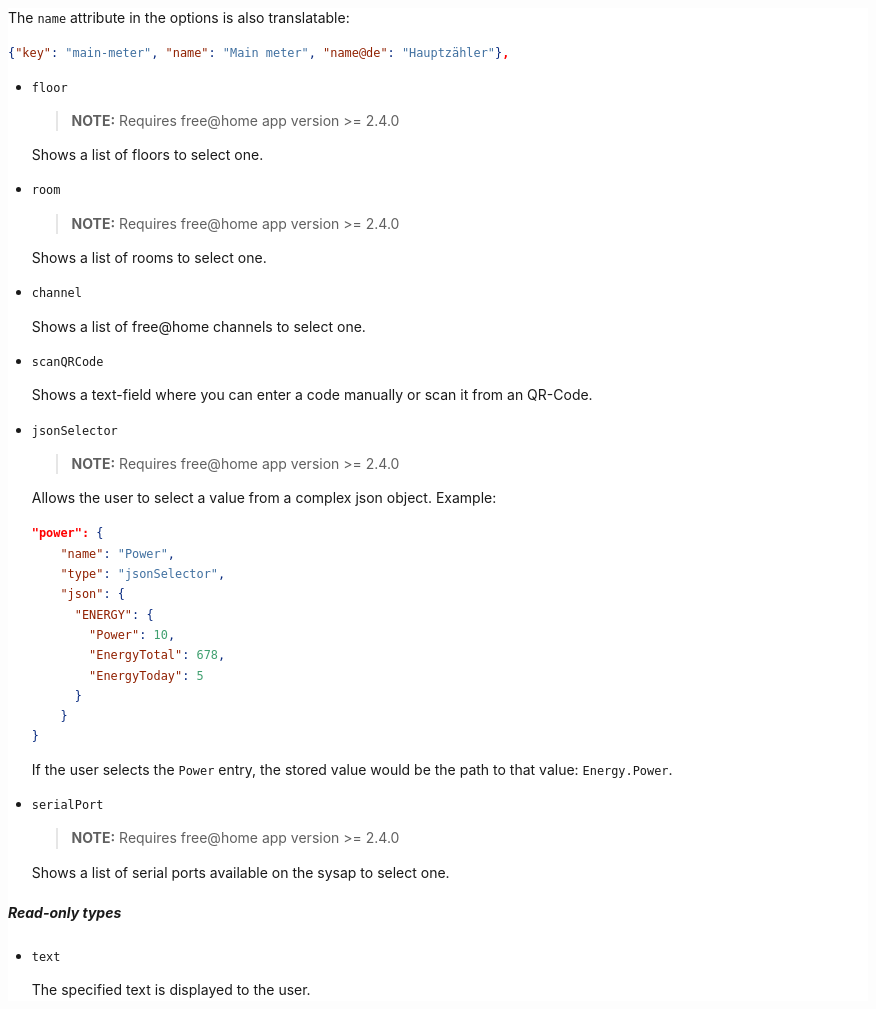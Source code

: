   The `name` attribute in the options is also translatable:

  ```json
  {"key": "main-meter", "name": "Main meter", "name@de": "Hauptzähler"},
  ```

- `floor`

  > **NOTE:** Requires free@home app version >= 2.4.0

  Shows a list of floors to select one.

- `room`

  > **NOTE:** Requires free@home app version >= 2.4.0

  Shows a list of rooms to select one.

- `channel`

  Shows a list of free@home channels to select one.

- `scanQRCode`

  Shows a text-field where you can enter a code manually or scan it from
  an QR-Code.

- `jsonSelector`

  > **NOTE:** Requires free@home app version >= 2.4.0

  Allows the user to select a value from a complex json object. Example:

  ```json
  "power": {
      "name": "Power",
      "type": "jsonSelector",
      "json": {
        "ENERGY": {
          "Power": 10,
          "EnergyTotal": 678,
          "EnergyToday": 5
        }
      }
  }
  ```

  If the user selects the `Power` entry, the stored value would be the path to that value: `Energy.Power`. 

- `serialPort`

  > **NOTE:** Requires free@home app version >= 2.4.0

  Shows a list of serial ports available on the sysap to select one.

##### Read-only types

- `text`

  The specified text is displayed to the user.
